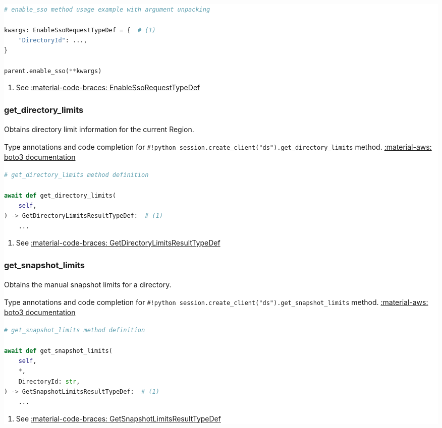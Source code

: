 

```python
# enable_sso method usage example with argument unpacking

kwargs: EnableSsoRequestTypeDef = {  # (1)
    "DirectoryId": ...,
}

parent.enable_sso(**kwargs)
```

1. See [:material-code-braces: EnableSsoRequestTypeDef](./type_defs.md#enablessorequesttypedef) 

### get\_directory\_limits

Obtains directory limit information for the current Region.

Type annotations and code completion for `#!python session.create_client("ds").get_directory_limits` method.
[:material-aws: boto3 documentation](https://boto3.amazonaws.com/v1/documentation/api/latest/reference/services/ds/client/get_directory_limits.html)

```python
# get_directory_limits method definition

await def get_directory_limits(
    self,
) -> GetDirectoryLimitsResultTypeDef:  # (1)
    ...
```

1. See [:material-code-braces: GetDirectoryLimitsResultTypeDef](./type_defs.md#getdirectorylimitsresulttypedef) 

### get\_snapshot\_limits

Obtains the manual snapshot limits for a directory.

Type annotations and code completion for `#!python session.create_client("ds").get_snapshot_limits` method.
[:material-aws: boto3 documentation](https://boto3.amazonaws.com/v1/documentation/api/latest/reference/services/ds/client/get_snapshot_limits.html)

```python
# get_snapshot_limits method definition

await def get_snapshot_limits(
    self,
    *,
    DirectoryId: str,
) -> GetSnapshotLimitsResultTypeDef:  # (1)
    ...
```

1. See [:material-code-braces: GetSnapshotLimitsResultTypeDef](./type_defs.md#getsnapshotlimitsresulttypedef) 

